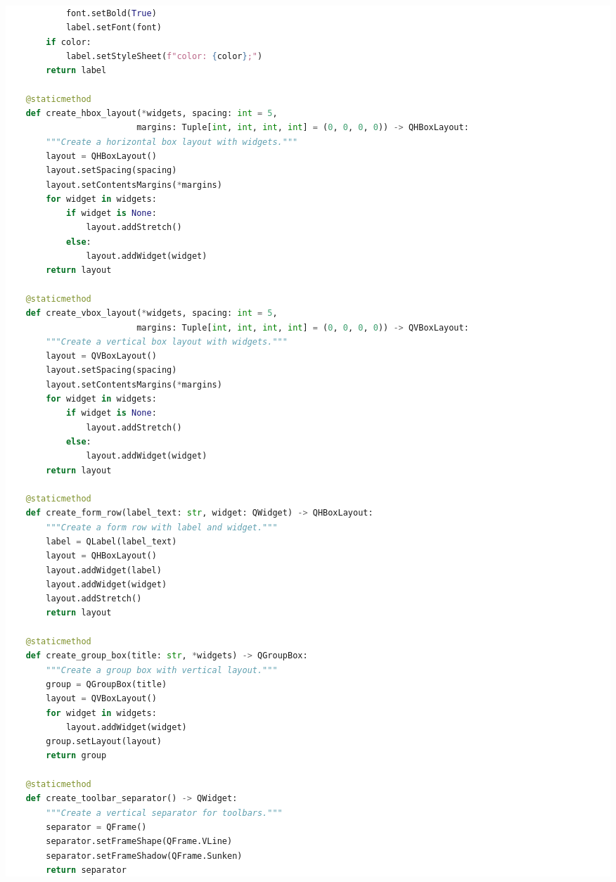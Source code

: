 ```python
            font.setBold(True)
            label.setFont(font)
        if color:
            label.setStyleSheet(f"color: {color};")
        return label
    
    @staticmethod
    def create_hbox_layout(*widgets, spacing: int = 5, 
                          margins: Tuple[int, int, int, int] = (0, 0, 0, 0)) -> QHBoxLayout:
        """Create a horizontal box layout with widgets."""
        layout = QHBoxLayout()
        layout.setSpacing(spacing)
        layout.setContentsMargins(*margins)
        for widget in widgets:
            if widget is None:
                layout.addStretch()
            else:
                layout.addWidget(widget)
        return layout
    
    @staticmethod
    def create_vbox_layout(*widgets, spacing: int = 5,
                          margins: Tuple[int, int, int, int] = (0, 0, 0, 0)) -> QVBoxLayout:
        """Create a vertical box layout with widgets."""
        layout = QVBoxLayout()
        layout.setSpacing(spacing)
        layout.setContentsMargins(*margins)
        for widget in widgets:
            if widget is None:
                layout.addStretch()
            else:
                layout.addWidget(widget)
        return layout
    
    @staticmethod
    def create_form_row(label_text: str, widget: QWidget) -> QHBoxLayout:
        """Create a form row with label and widget."""
        label = QLabel(label_text)
        layout = QHBoxLayout()
        layout.addWidget(label)
        layout.addWidget(widget)
        layout.addStretch()
        return layout
    
    @staticmethod
    def create_group_box(title: str, *widgets) -> QGroupBox:
        """Create a group box with vertical layout."""
        group = QGroupBox(title)
        layout = QVBoxLayout()
        for widget in widgets:
            layout.addWidget(widget)
        group.setLayout(layout)
        return group
    
    @staticmethod
    def create_toolbar_separator() -> QWidget:
        """Create a vertical separator for toolbars."""
        separator = QFrame()
        separator.setFrameShape(QFrame.VLine)
        separator.setFrameShadow(QFrame.Sunken)
        return separator
```
